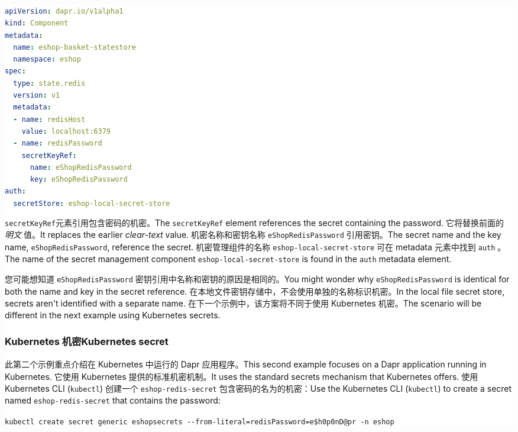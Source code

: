 ```yaml
apiVersion: dapr.io/v1alpha1
kind: Component
metadata:
  name: eshop-basket-statestore
  namespace: eshop
spec:
  type: state.redis
  version: v1
  metadata:
  - name: redisHost
    value: localhost:6379
  - name: redisPassword
    secretKeyRef:
      name: eShopRedisPassword
      key: eShopRedisPassword
auth:
  secretStore: eshop-local-secret-store
```

<span data-ttu-id="e77dc-231">`secretKeyRef`元素引用包含密码的机密。</span><span class="sxs-lookup"><span data-stu-id="e77dc-231">The `secretKeyRef` element references the secret containing the password.</span></span> <span data-ttu-id="e77dc-232">它将替换前面的 *明文* 值。</span><span class="sxs-lookup"><span data-stu-id="e77dc-232">It replaces the earlier *clear-text* value.</span></span> <span data-ttu-id="e77dc-233">机密名称和密钥名称 `eShopRedisPassword` 引用密钥。</span><span class="sxs-lookup"><span data-stu-id="e77dc-233">The secret name and the key name, `eShopRedisPassword`, reference the secret.</span></span> <span data-ttu-id="e77dc-234">机密管理组件的名称 `eshop-local-secret-store` 可在 metadata 元素中找到 `auth` 。</span><span class="sxs-lookup"><span data-stu-id="e77dc-234">The name of the secret management component `eshop-local-secret-store` is found in the `auth` metadata element.</span></span>

<span data-ttu-id="e77dc-235">您可能想知道 `eShopRedisPassword` 密钥引用中名称和密钥的原因是相同的。</span><span class="sxs-lookup"><span data-stu-id="e77dc-235">You might wonder why `eShopRedisPassword` is identical for both the name and key in the secret reference.</span></span> <span data-ttu-id="e77dc-236">在本地文件密钥存储中，不会使用单独的名称标识机密。</span><span class="sxs-lookup"><span data-stu-id="e77dc-236">In the local file secret store, secrets aren't identified with a separate name.</span></span> <span data-ttu-id="e77dc-237">在下一个示例中，该方案将不同于使用 Kubernetes 机密。</span><span class="sxs-lookup"><span data-stu-id="e77dc-237">The scenario will be different in the next example using Kubernetes secrets.</span></span>

### <a name="kubernetes-secret"></a><span data-ttu-id="e77dc-238">Kubernetes 机密</span><span class="sxs-lookup"><span data-stu-id="e77dc-238">Kubernetes secret</span></span>

<span data-ttu-id="e77dc-239">此第二个示例重点介绍在 Kubernetes 中运行的 Dapr 应用程序。</span><span class="sxs-lookup"><span data-stu-id="e77dc-239">This second example focuses on a Dapr application running in Kubernetes.</span></span> <span data-ttu-id="e77dc-240">它使用 Kubernetes 提供的标准机密机制。</span><span class="sxs-lookup"><span data-stu-id="e77dc-240">It uses the standard secrets mechanism that Kubernetes offers.</span></span> <span data-ttu-id="e77dc-241">使用 Kubernetes CLI (`kubectl`) 创建一个 `eshop-redis-secret` 包含密码的名为的机密：</span><span class="sxs-lookup"><span data-stu-id="e77dc-241">Use the Kubernetes CLI (`kubectl`) to create a secret named `eshop-redis-secret` that contains the password:</span></span>

```console
kubectl create secret generic eshopsecrets --from-literal=redisPassword=e$h0p0nD@pr -n eshop
```
